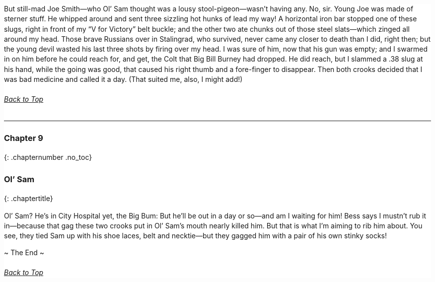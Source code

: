 But still-mad Joe Smith—who Ol’ Sam thought was a lousy
stool-pigeon—wasn’t having any. No, sir. Young Joe was made of sterner
stuff. He whipped around and sent three sizzling hot hunks of lead my
way! A horizontal iron bar stopped one of these slugs, right in front of
my “V for Victory” belt buckle; and the other two ate chunks out of
those steel slats—which zinged all around my head. Those brave Russians
over in Stalingrad, who survived, never came any closer to death than I
did, right then; but the young devil wasted his last three shots by
firing over my head. I was sure of him, now that his gun was empty; and
I swarmed in on him before he could reach for, and get, the Colt that
Big Bill Burney had dropped. He did reach, but I slammed a .38 slug at
his hand, while the going was good, that caused his right thumb and a
fore-finger to disappear. Then both crooks decided that I was bad
medicine and called it a day. (That suited me, also, I might add!)

<h6 class="btt"><a href="#top">Back to Top</a></h6>

<hr>

### Chapter 9
{: .chapternumber .no_toc}

### Ol’ Sam
{: .chaptertitle}

Ol’ Sam? He’s in City Hospital yet, the Big Bum: But he’ll be out in a
day or so—and am I waiting for him! Bess says I mustn’t rub it
in—because that gag these two crooks put in Ol’ Sam’s mouth nearly
killed him. But that is what I’m aiming to rib him about. You see, they
tied Sam up with his shoe laces, belt and necktie—but they gagged him
with a pair of his own stinky socks!

<p id="theend">~ The End ~
<h6 class="btt"><a href="#top">Back to Top</a></h6>